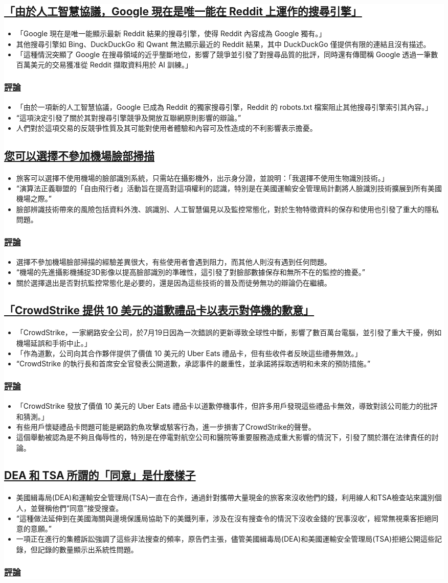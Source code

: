 ## [「由於人工智慧協議，Google 現在是唯一能在 Reddit 上運作的搜尋引擎」](https://www.404media.co/google-is-the-only-search-engine-that-works-on-reddit-now-thanks-to-ai-deal/)

- 「Google 現在是唯一能顯示最新 Reddit 結果的搜尋引擎，使得 Reddit 內容成為 Google 獨有。」
- 其他搜尋引擎如 Bing、DuckDuckGo 和 Qwant 無法顯示最近的 Reddit 結果，其中 DuckDuckGo 僅提供有限的連結且沒有描述。
- 「這種情況突顯了 Google 在搜尋領域的近乎壟斷地位，影響了競爭並引發了對搜尋品質的批評，同時還有傳聞稱 Google 透過一筆數百萬美元的交易獲准從 Reddit 擷取資料用於 AI 訓練。」

### [評論](https://news.ycombinator.com/item?id=41057033)

- 「由於一項新的人工智慧協議，Google 已成為 Reddit 的獨家搜尋引擎，Reddit 的 robots.txt 檔案阻止其他搜尋引擎索引其內容。」
- “這項決定引發了關於其對搜尋引擎競爭及開放互聯網原則影響的辯論。”
- 人們對於這項交易的反競爭性質及其可能對使用者體驗和內容可及性造成的不利影響表示擔憂。

## [您可以選擇不參加機場臉部掃描](https://www.vox.com/future-perfect/360952/summer-travel-airport-facial-recognition-scan)

- 旅客可以選擇不使用機場的臉部識別系統，只需站在攝影機外，出示身分證，並說明：「我選擇不使用生物識別技術。」
- “演算法正義聯盟的「自由飛行者」活動旨在提高對這項權利的認識，特別是在美國運輸安全管理局計劃將人臉識別技術擴展到所有美國機場之際。”
- 臉部辨識技術帶來的風險包括資料外洩、誤識別、人工智慧偏見以及監控常態化，對於生物特徵資料的保存和使用也引發了重大的隱私問題。

### [評論](https://news.ycombinator.com/item?id=41051327)

- 選擇不參加機場臉部掃描的經驗差異很大，有些使用者會遇到阻力，而其他人則沒有遇到任何問題。
- “機場的先進攝影機捕捉3D影像以提高臉部識別的準確性，這引發了對臉部數據保存和無所不在的監控的擔憂。”
- 關於選擇退出是否對抗監控常態化是必要的，還是因為這些技術的普及而徒勞無功的辯論仍在繼續。

## [「CrowdStrike 提供 10 美元的道歉禮品卡以表示對停機的歉意」](https://techcrunch.com/2024/07/24/crowdstrike-offers-a-10-apology-gift-card-to-say-sorry-for-outage/)

- 「CrowdStrike，一家網路安全公司，於7月19日因為一次錯誤的更新導致全球性中斷，影響了數百萬台電腦，並引發了重大干擾，例如機場延誤和手術中止。」
- 「作為道歉，公司向其合作夥伴提供了價值 10 美元的 Uber Eats 禮品卡，但有些收件者反映這些禮券無效。」
- “CrowdStrike 的執行長和首席安全官發表公開道歉，承認事件的嚴重性，並承諾將採取透明和未來的預防措施。”

### [評論](https://news.ycombinator.com/item?id=41058261)

- 「CrowdStrike 發放了價值 10 美元的 Uber Eats 禮品卡以道歉停機事件，但許多用戶發現這些禮品卡無效，導致對該公司能力的批評和猜測。」
- 有些用戶懷疑禮品卡問題可能是網路釣魚攻擊或駭客行為，進一步損害了CrowdStrike的聲譽。
- 這個舉動被認為是不夠且侮辱性的，特別是在停電對航空公司和醫院等重要服務造成重大影響的情況下，引發了關於潛在法律責任的討論。

## [DEA 和 TSA 所謂的「同意」是什麼樣子](https://papersplease.org/wp/2024/07/23/what-consent-really-looks-like-for-the-dea-and-tsa/)

- 美國緝毒局(DEA)和運輸安全管理局(TSA)一直在合作，通過針對攜帶大量現金的旅客來沒收他們的錢，利用線人和TSA檢查站來識別個人，並聲稱他們“同意”接受搜查。
- “這種做法延伸到在美國海關與邊境保護局協助下的美鐵列車，涉及在沒有搜查令的情況下沒收金錢的‘民事沒收’，經常無視乘客拒絕同意的意願。”
- 一項正在進行的集體訴訟強調了這些非法搜查的頻率，原告們主張，儘管美國緝毒局(DEA)和美國運輸安全管理局(TSA)拒絕公開這些記錄，但記錄的數量顯示出系統性問題。

### [評論](https://news.ycombinator.com/item?id=41053329)
